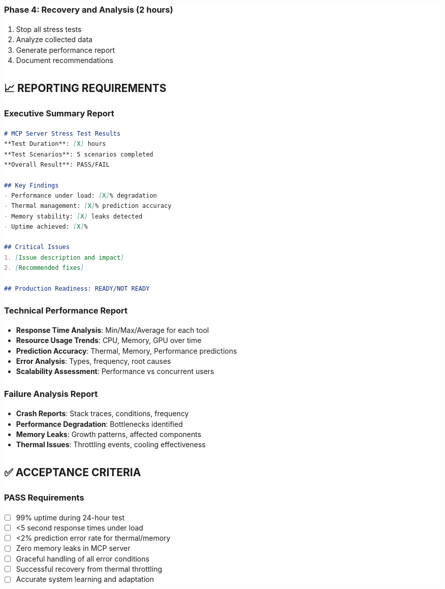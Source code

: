 ### Phase 4: Recovery and Analysis (2 hours)
1. Stop all stress tests
2. Analyze collected data
3. Generate performance report
4. Document recommendations

## 📈 REPORTING REQUIREMENTS

### Executive Summary Report
```markdown
# MCP Server Stress Test Results
**Test Duration**: [X] hours
**Test Scenarios**: 5 scenarios completed
**Overall Result**: PASS/FAIL

## Key Findings
- Performance under load: [X]% degradation
- Thermal management: [X]% prediction accuracy
- Memory stability: [X] leaks detected
- Uptime achieved: [X]%

## Critical Issues
1. [Issue description and impact]
2. [Recommended fixes]

## Production Readiness: READY/NOT READY
```

### Technical Performance Report
- **Response Time Analysis**: Min/Max/Average for each tool
- **Resource Usage Trends**: CPU, Memory, GPU over time
- **Prediction Accuracy**: Thermal, Memory, Performance predictions
- **Error Analysis**: Types, frequency, root causes
- **Scalability Assessment**: Performance vs concurrent users

### Failure Analysis Report
- **Crash Reports**: Stack traces, conditions, frequency
- **Performance Degradation**: Bottlenecks identified
- **Memory Leaks**: Growth patterns, affected components
- **Thermal Issues**: Throttling events, cooling effectiveness

## ✅ ACCEPTANCE CRITERIA

### PASS Requirements
- [ ] 99% uptime during 24-hour test
- [ ] <5 second response times under load
- [ ] <2% prediction error rate for thermal/memory
- [ ] Zero memory leaks in MCP server
- [ ] Graceful handling of all error conditions
- [ ] Successful recovery from thermal throttling
- [ ] Accurate system learning and adaptation
